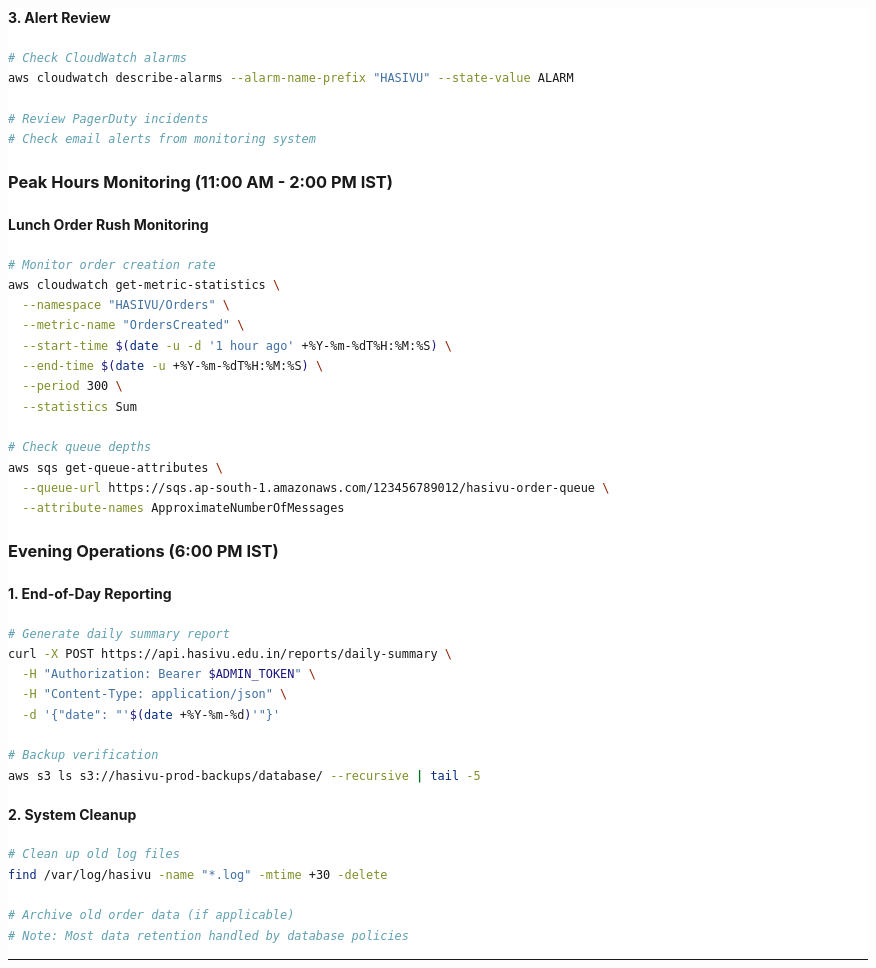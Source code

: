 #### 3. Alert Review

```bash
# Check CloudWatch alarms
aws cloudwatch describe-alarms --alarm-name-prefix "HASIVU" --state-value ALARM

# Review PagerDuty incidents
# Check email alerts from monitoring system
```

### Peak Hours Monitoring (11:00 AM - 2:00 PM IST)

#### Lunch Order Rush Monitoring

```bash
# Monitor order creation rate
aws cloudwatch get-metric-statistics \
  --namespace "HASIVU/Orders" \
  --metric-name "OrdersCreated" \
  --start-time $(date -u -d '1 hour ago' +%Y-%m-%dT%H:%M:%S) \
  --end-time $(date -u +%Y-%m-%dT%H:%M:%S) \
  --period 300 \
  --statistics Sum

# Check queue depths
aws sqs get-queue-attributes \
  --queue-url https://sqs.ap-south-1.amazonaws.com/123456789012/hasivu-order-queue \
  --attribute-names ApproximateNumberOfMessages
```

### Evening Operations (6:00 PM IST)

#### 1. End-of-Day Reporting

```bash
# Generate daily summary report
curl -X POST https://api.hasivu.edu.in/reports/daily-summary \
  -H "Authorization: Bearer $ADMIN_TOKEN" \
  -H "Content-Type: application/json" \
  -d '{"date": "'$(date +%Y-%m-%d)'"}'

# Backup verification
aws s3 ls s3://hasivu-prod-backups/database/ --recursive | tail -5
```

#### 2. System Cleanup

```bash
# Clean up old log files
find /var/log/hasivu -name "*.log" -mtime +30 -delete

# Archive old order data (if applicable)
# Note: Most data retention handled by database policies
```

---